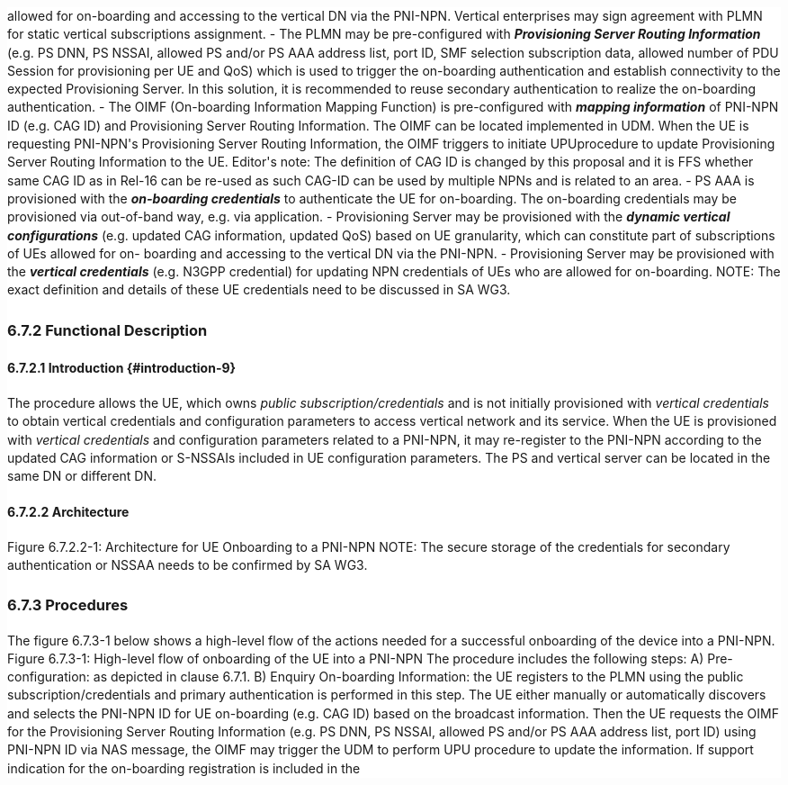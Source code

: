 allowed for on-boarding and accessing to the vertical DN via the PNI-NPN.
Vertical enterprises may sign agreement with PLMN for static vertical
subscriptions assignment.
\- The PLMN may be pre-configured with **_Provisioning Server Routing
Information_** (e.g. PS DNN, PS NSSAI, allowed PS and/or PS AAA address list,
port ID, SMF selection subscription data, allowed number of PDU Session for
provisioning per UE and QoS) which is used to trigger the on-boarding
authentication and establish connectivity to the expected Provisioning Server.
In this solution, it is recommended to reuse secondary authentication to
realize the on-boarding authentication.
\- The OIMF (On-boarding Information Mapping Function) is pre-configured with
**_mapping information_** of PNI-NPN ID (e.g. CAG ID) and Provisioning Server
Routing Information. The OIMF can be located implemented in UDM. When the UE
is requesting PNI-NPN\'s Provisioning Server Routing Information, the OIMF
triggers to initiate UPUprocedure to update Provisioning Server Routing
Information to the UE.
Editor\'s note: The definition of CAG ID is changed by this proposal and it is
FFS whether same CAG ID as in Rel-16 can be re-used as such CAG-ID can be used
by multiple NPNs and is related to an area.
\- PS AAA is provisioned with the **_on-boarding credentials_** to
authenticate the UE for on-boarding. The on-boarding credentials may be
provisioned via out-of-band way, e.g. via application.
\- Provisioning Server may be provisioned with the **_dynamic vertical
configurations_** (e.g. updated CAG information, updated QoS) based on UE
granularity, which can constitute part of subscriptions of UEs allowed for on-
boarding and accessing to the vertical DN via the PNI-NPN.
\- Provisioning Server may be provisioned with the **_vertical credentials_**
(e.g. N3GPP credential) for updating NPN credentials of UEs who are allowed
for on-boarding.
NOTE: The exact definition and details of these UE credentials need to be
discussed in SA WG3.
### 6.7.2 Functional Description
#### 6.7.2.1 Introduction {#introduction-9}
The procedure allows the UE, which owns _public subscription/credentials_ and
is not initially provisioned with _vertical credentials_ to obtain vertical
credentials and configuration parameters to access vertical network and its
service.
When the UE is provisioned with _vertical credentials_ and configuration
parameters related to a PNI-NPN, it may re-register to the PNI-NPN according
to the updated CAG information or S-NSSAIs included in UE configuration
parameters. The PS and vertical server can be located in the same DN or
different DN.
#### 6.7.2.2 Architecture
Figure 6.7.2.2-1: Architecture for UE Onboarding to a PNI-NPN
NOTE: The secure storage of the credentials for secondary authentication or
NSSAA needs to be confirmed by SA WG3.
### 6.7.3 Procedures
The figure 6.7.3-1 below shows a high-level flow of the actions needed for a
successful onboarding of the device into a PNI-NPN.
Figure 6.7.3-1: High-level flow of onboarding of the UE into a PNI-NPN
The procedure includes the following steps:
A) Pre-configuration: as depicted in clause 6.7.1.
B) Enquiry On-boarding Information: the UE registers to the PLMN using the
public subscription/credentials and primary authentication is performed in
this step. The UE either manually or automatically discovers and selects the
PNI-NPN ID for UE on-boarding (e.g. CAG ID) based on the broadcast
information. Then the UE requests the OIMF for the Provisioning Server Routing
Information (e.g. PS DNN, PS NSSAI, allowed PS and/or PS AAA address list,
port ID) using PNI-NPN ID via NAS message, the OIMF may trigger the UDM to
perform UPU procedure to update the information.
If support indication for the on-boarding registration is included in the